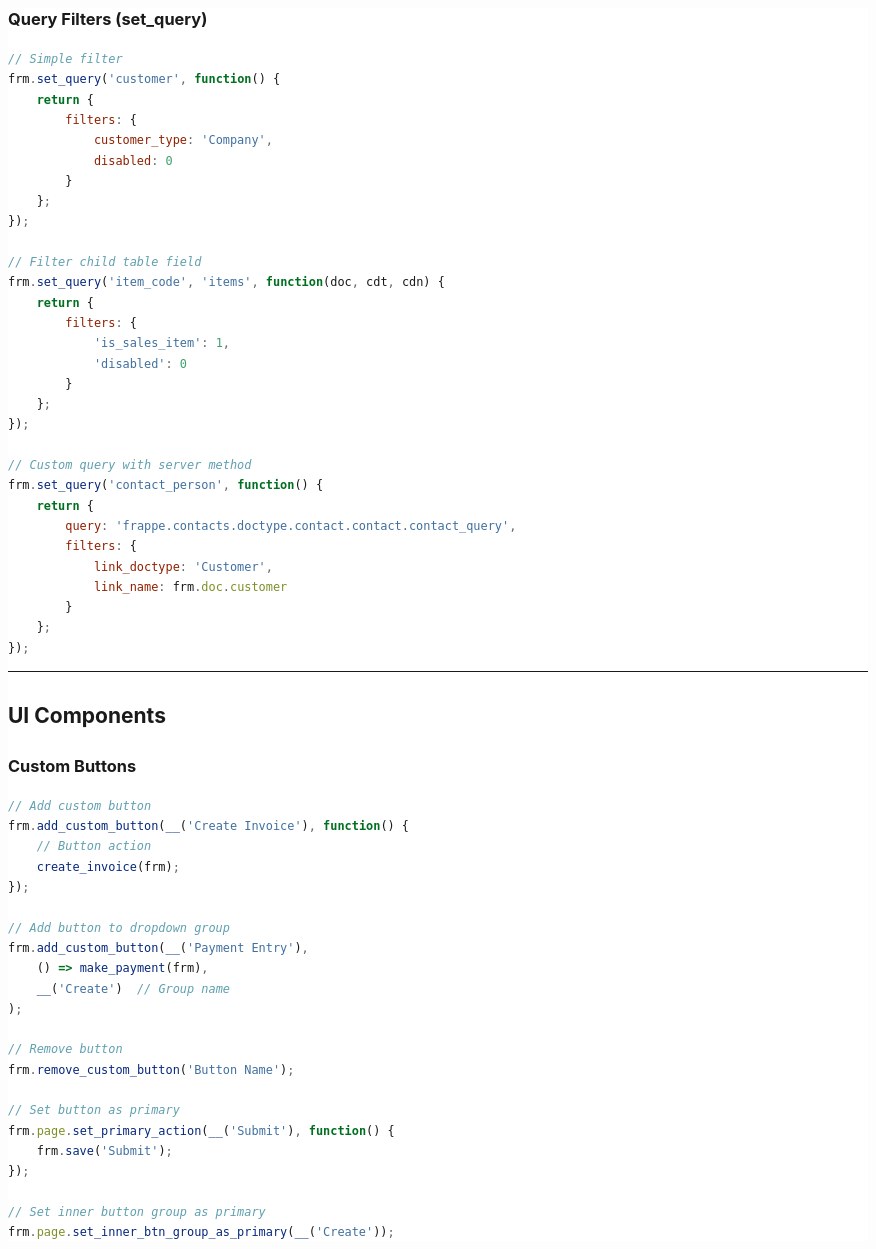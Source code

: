 ### Query Filters (set_query)

```javascript
// Simple filter
frm.set_query('customer', function() {
	return {
		filters: {
			customer_type: 'Company',
			disabled: 0
		}
	};
});

// Filter child table field
frm.set_query('item_code', 'items', function(doc, cdt, cdn) {
	return {
		filters: {
			'is_sales_item': 1,
			'disabled': 0
		}
	};
});

// Custom query with server method
frm.set_query('contact_person', function() {
	return {
		query: 'frappe.contacts.doctype.contact.contact.contact_query',
		filters: {
			link_doctype: 'Customer',
			link_name: frm.doc.customer
		}
	};
});
```

---

## UI Components

### Custom Buttons

```javascript
// Add custom button
frm.add_custom_button(__('Create Invoice'), function() {
	// Button action
	create_invoice(frm);
});

// Add button to dropdown group
frm.add_custom_button(__('Payment Entry'), 
	() => make_payment(frm),
	__('Create')  // Group name
);

// Remove button
frm.remove_custom_button('Button Name');

// Set button as primary
frm.page.set_primary_action(__('Submit'), function() {
	frm.save('Submit');
});

// Set inner button group as primary
frm.page.set_inner_btn_group_as_primary(__('Create'));
```